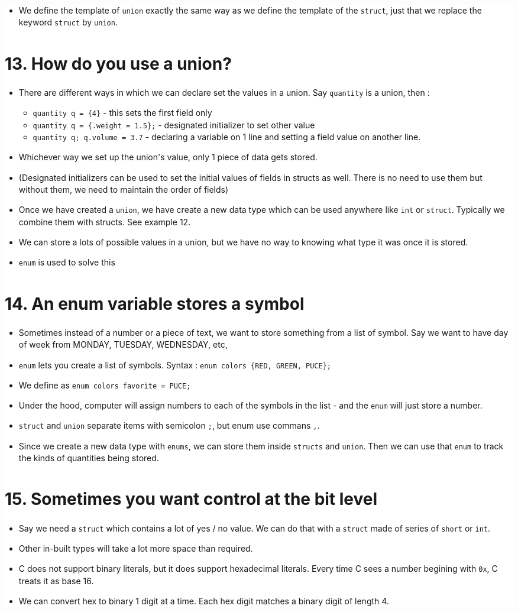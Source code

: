 - We define the template of `union` exactly the same way as we define the template of the `struct`, just that we replace the keyword `struct` by `union`.

# 13. How do you use a union?

- There are different ways in which we can declare set the values in a union. Say `quantity` is a union, then :

  - `quantity q = {4}` - this sets the first field only
  - `quantity q = {.weight = 1.5};` - designated initializer to set other value
  - `quantity q; q.volume = 3.7` - declaring a variable on 1 line and setting a field value on another line.

- Whichever way we set up the union's value, only 1 piece of data gets stored.

- (Designated initializers can be used to set the initial values of fields in structs as well. There is no need to use them but without them, we need to maintain the order of fields)

- Once we have created a `union`, we have create a new data type which can be used anywhere like `int` or `struct`. Typically we combine them with structs. See example 12.

- We can store a lots of possible values in a union, but we have no way to knowing what type it was once it is stored.

- `enum` is used to solve this

# 14. An enum variable stores a symbol

- Sometimes instead of a number or a piece of text, we want to store something from a list of symbol. Say we want to have day of week from MONDAY, TUESDAY, WEDNESDAY, etc,

- `enum` lets you create a list of symbols. Syntax : `enum colors {RED, GREEN, PUCE};`

- We define as `enum colors favorite = PUCE;`

- Under the hood, computer will assign numbers to each of the symbols in the list - and the `enum` will just store a number.

- `struct` and `union` separate items with semicolon `;`, but enum use commans `,`.

- Since we create a new data type with `enums`, we can store them inside `structs` and `union`. Then we can use that `enum` to track the kinds of quantities being stored.

# 15. Sometimes you want control at the bit level

- Say we need a `struct` which contains a lot of yes / no value. We can do that with a `struct` made of series of `short` or `int`.

- Other in-built types will take a lot more space than required.

- C does not support binary literals, but it does support hexadecimal literals. Every time C sees a number begining with `0x`, C treats it as base 16.

- We can convert hex to binary 1 digit at a time. Each hex digit matches a binary digit of length 4.
